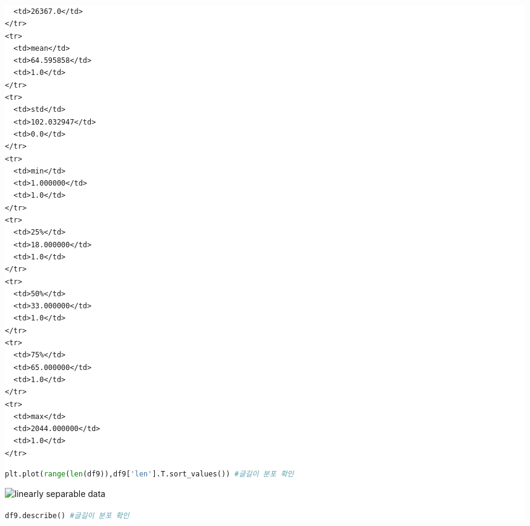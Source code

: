       <td>26367.0</td>
    </tr>
    <tr>
      <td>mean</td>
      <td>64.595858</td>
      <td>1.0</td>
    </tr>
    <tr>
      <td>std</td>
      <td>102.032947</td>
      <td>0.0</td>
    </tr>
    <tr>
      <td>min</td>
      <td>1.000000</td>
      <td>1.0</td>
    </tr>
    <tr>
      <td>25%</td>
      <td>18.000000</td>
      <td>1.0</td>
    </tr>
    <tr>
      <td>50%</td>
      <td>33.000000</td>
      <td>1.0</td>
    </tr>
    <tr>
      <td>75%</td>
      <td>65.000000</td>
      <td>1.0</td>
    </tr>
    <tr>
      <td>max</td>
      <td>2044.000000</td>
      <td>1.0</td>
    </tr>
  </tbody>
</table>
</div>




```python
plt.plot(range(len(df9)),df9['len'].T.sort_values()) #글길이 분포 확인
```




<img src="{{ site.url }}{{ site.baseurl }}/images/depression/p2.png" alt="linearly separable data">



```python
df9.describe() #글길이 분포 확인
```
